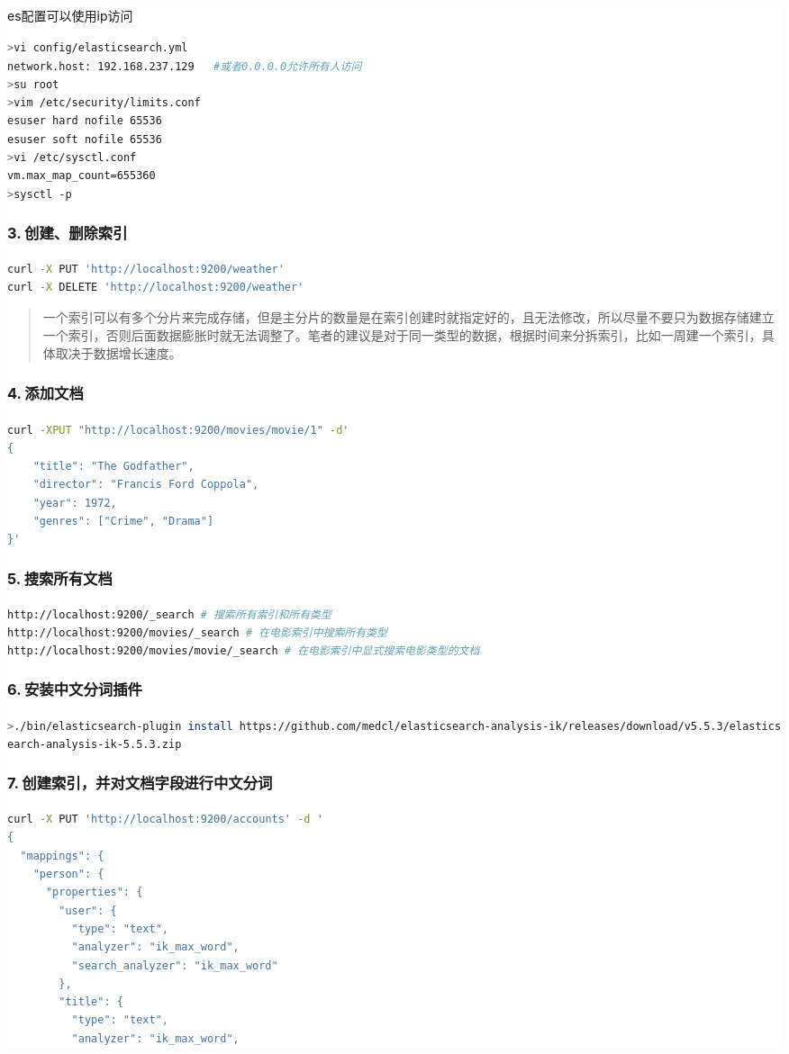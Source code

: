 es配置可以使用ip访问

```bash
>vi config/elasticsearch.yml
network.host: 192.168.237.129   #或者0.0.0.0允许所有人访问
>su root
>vim /etc/security/limits.conf
esuser hard nofile 65536
esuser soft nofile 65536
>vi /etc/sysctl.conf
vm.max_map_count=655360
>sysctl -p
```

### 3. 创建、删除索引

```bash
curl -X PUT 'http://localhost:9200/weather'
curl -X DELETE 'http://localhost:9200/weather'
```

> 一个索引可以有多个分片来完成存储，但是主分片的数量是在索引创建时就指定好的，且无法修改，所以尽量不要只为数据存储建立一个索引，否则后面数据膨胀时就无法调整了。笔者的建议是对于同一类型的数据，根据时间来分拆索引，比如一周建一个索引，具体取决于数据增长速度。

### 4. 添加文档

```bash
curl -XPUT "http://localhost:9200/movies/movie/1" -d'
{
    "title": "The Godfather",
    "director": "Francis Ford Coppola",
    "year": 1972,
    "genres": ["Crime", "Drama"]
}'

```

### 5. 搜索所有文档

```bash
http://localhost:9200/_search # 搜索所有索引和所有类型
http://localhost:9200/movies/_search # 在电影索引中搜索所有类型
http://localhost:9200/movies/movie/_search # 在电影索引中显式搜索电影类型的文档
```

### 6. 安装中文分词插件

```bash
>./bin/elasticsearch-plugin install https://github.com/medcl/elasticsearch-analysis-ik/releases/download/v5.5.3/elasticsearch-analysis-ik-5.5.3.zip
```

### 7. 创建索引，并对文档字段进行中文分词

```bash
curl -X PUT 'http://localhost:9200/accounts' -d '
{
  "mappings": {
    "person": {
      "properties": {
        "user": {
          "type": "text",
          "analyzer": "ik_max_word",
          "search_analyzer": "ik_max_word"
        },
        "title": {
          "type": "text",
          "analyzer": "ik_max_word",
```